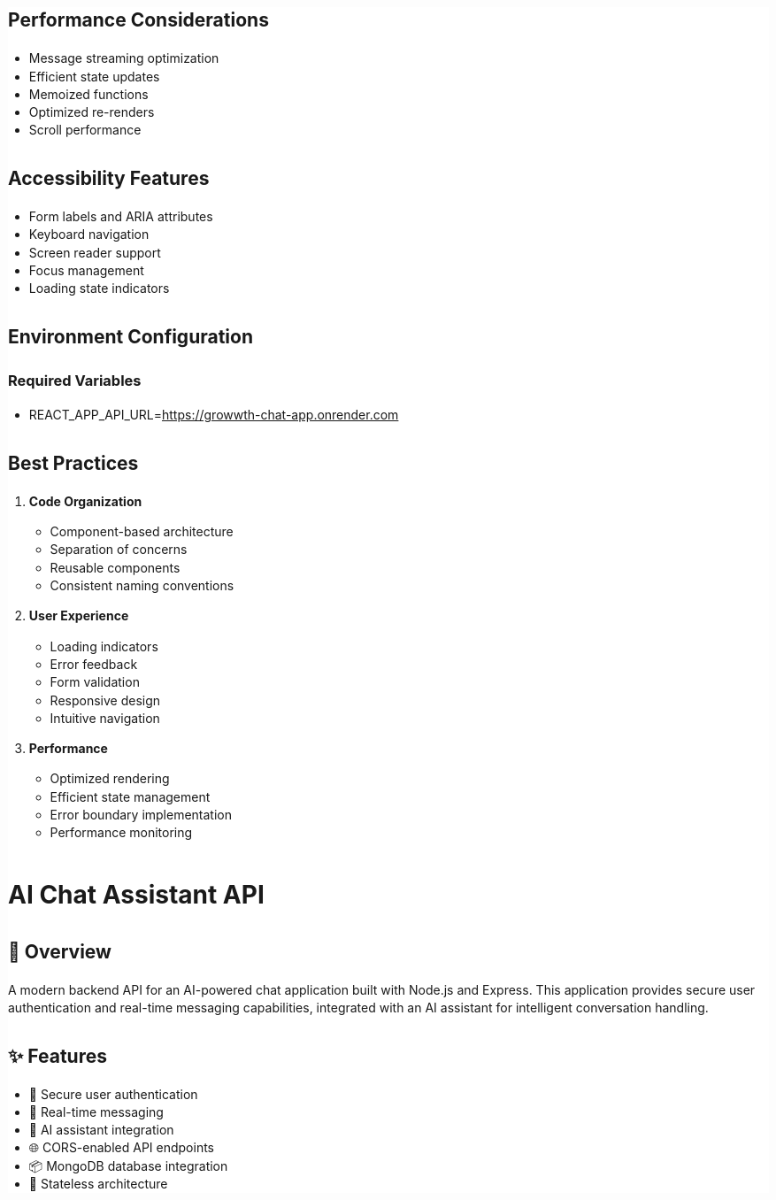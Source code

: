 ## Performance Considerations
- Message streaming optimization
- Efficient state updates
- Memoized functions
- Optimized re-renders
- Scroll performance

## Accessibility Features
- Form labels and ARIA attributes
- Keyboard navigation
- Screen reader support
- Focus management
- Loading state indicators

## Environment Configuration
### Required Variables
- REACT_APP_API_URL=https://growwth-chat-app.onrender.com

## Best Practices
1. **Code Organization**
   - Component-based architecture
   - Separation of concerns
   - Reusable components
   - Consistent naming conventions

2. **User Experience**
   - Loading indicators
   - Error feedback
   - Form validation
   - Responsive design
   - Intuitive navigation

3. **Performance**
   - Optimized rendering
   - Efficient state management
   - Error boundary implementation
   - Performance monitoring


# AI Chat Assistant API

## 🚀 Overview
A modern backend API for an AI-powered chat application built with Node.js and Express. This application provides secure user authentication and real-time messaging capabilities, integrated with an AI assistant for intelligent conversation handling.

## ✨ Features
- 🔐 Secure user authentication
- 💬 Real-time messaging
- 🤖 AI assistant integration
- 🌐 CORS-enabled API endpoints
- 📦 MongoDB database integration
- 🔄 Stateless architecture
